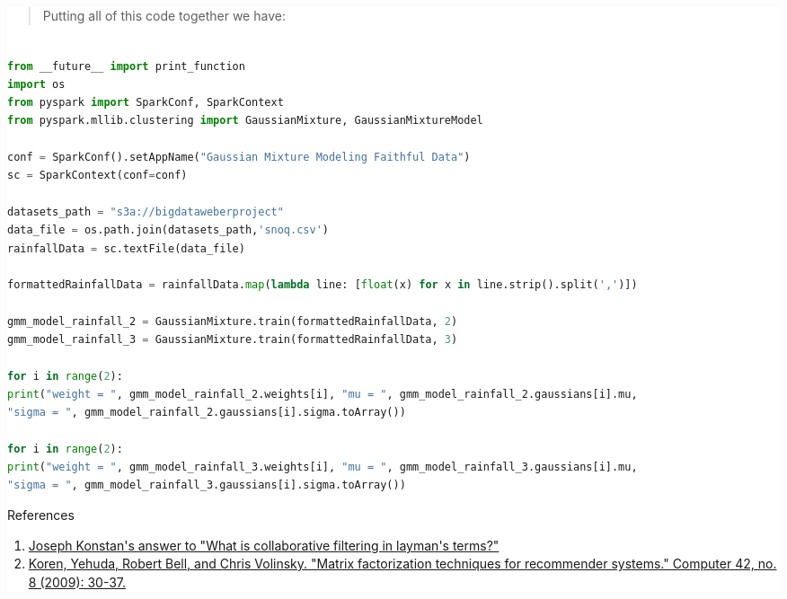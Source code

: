 > Putting all of this code together we have:

```Python

from __future__ import print_function
import os
from pyspark import SparkConf, SparkContext
from pyspark.mllib.clustering import GaussianMixture, GaussianMixtureModel

conf = SparkConf().setAppName("Gaussian Mixture Modeling Faithful Data")
sc = SparkContext(conf=conf)

datasets_path = "s3a://bigdataweberproject"
data_file = os.path.join(datasets_path,'snoq.csv')
rainfallData = sc.textFile(data_file)

formattedRainfallData = rainfallData.map(lambda line: [float(x) for x in line.strip().split(',')])

gmm_model_rainfall_2 = GaussianMixture.train(formattedRainfallData, 2)
gmm_model_rainfall_3 = GaussianMixture.train(formattedRainfallData, 3)

for i in range(2):
print("weight = ", gmm_model_rainfall_2.weights[i], "mu = ", gmm_model_rainfall_2.gaussians[i].mu,
"sigma = ", gmm_model_rainfall_2.gaussians[i].sigma.toArray())

for i in range(2):
print("weight = ", gmm_model_rainfall_3.weights[i], "mu = ", gmm_model_rainfall_3.gaussians[i].mu,
"sigma = ", gmm_model_rainfall_3.gaussians[i].sigma.toArray())


```


References

1. [Joseph Konstan's answer to "What is collaborative filtering in layman's terms?"](http://qr.ae/THH9O0)
2. [Koren, Yehuda, Robert Bell, and Chris Volinsky. "Matrix factorization techniques for recommender systems." Computer 42, no. 8 (2009): 30-37.](https://datajobs.com/data-science-repo/Recommender-Systems-[Netflix].pdf)